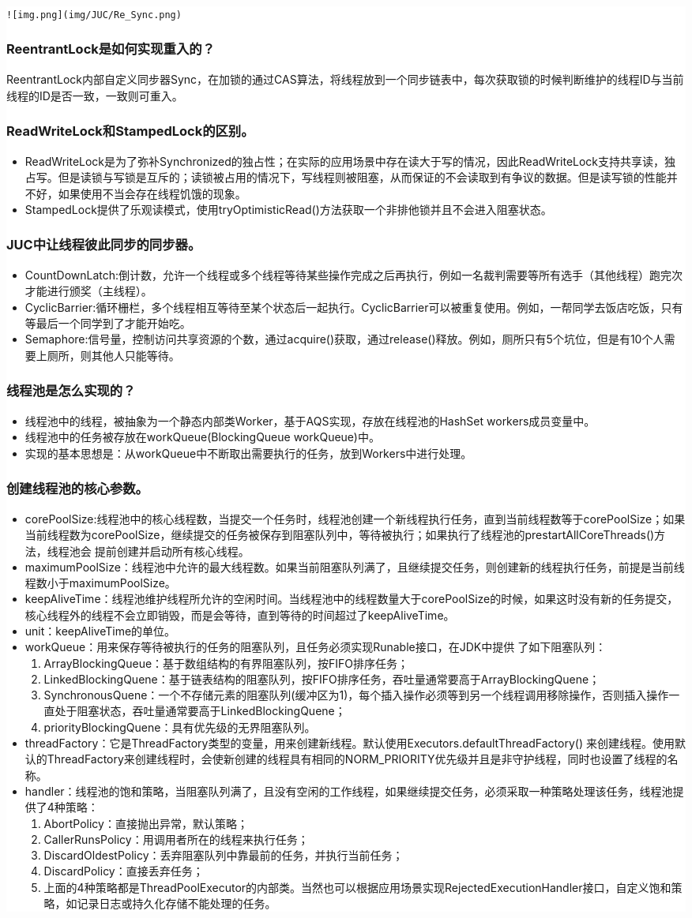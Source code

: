 	![img.png](img/JUC/Re_Sync.png)  


### ReentrantLock是如何实现重入的？
ReentrantLock内部自定义同步器Sync，在加锁的通过CAS算法，将线程放到一个同步链表中，每次获取锁的时候判断维护的线程ID与当前线程的ID是否一致，一致则可重入。

### ReadWriteLock和StampedLock的区别。
- ReadWriteLock是为了弥补Synchronized的独占性；在实际的应用场景中存在读大于写的情况，因此ReadWriteLock支持共享读，独占写。但是读锁与写锁是互斥的；读锁被占用的情况下，写线程则被阻塞，从而保证的不会读取到有争议的数据。但是读写锁的性能并不好，如果使用不当会存在线程饥饿的现象。
- StampedLock提供了乐观读模式，使用tryOptimisticRead()方法获取一个非排他锁并且不会进入阻塞状态。

### JUC中让线程彼此同步的同步器。
- CountDownLatch:倒计数，允许一个线程或多个线程等待某些操作完成之后再执行，例如一名裁判需要等所有选手（其他线程）跑完次才能进行颁奖（主线程）。
- CyclicBarrier:循环栅栏，多个线程相互等待至某个状态后一起执行。CyclicBarrier可以被重复使用。例如，一帮同学去饭店吃饭，只有等最后一个同学到了才能开始吃。
- Semaphore:信号量，控制访问共享资源的个数，通过acquire()获取，通过release()释放。例如，厕所只有5个坑位，但是有10个人需要上厕所，则其他人只能等待。

### 线程池是怎么实现的？
- 线程池中的线程，被抽象为一个静态内部类Worker，基于AQS实现，存放在线程池的HashSet workers成员变量中。
- 线程池中的任务被存放在workQueue(BlockingQueue workQueue)中。
- 实现的基本思想是：从workQueue中不断取出需要执行的任务，放到Workers中进行处理。


### 创建线程池的核心参数。
- corePoolSize:线程池中的核心线程数，当提交一个任务时，线程池创建一个新线程执行任务，直到当前线程数等于corePoolSize；如果当前线程数为corePoolSize，继续提交的任务被保存到阻塞队列中，等待被执行；如果执行了线程池的prestartAllCoreThreads()方法，线程池会
提前创建并启动所有核心线程。
- maximumPoolSize：线程池中允许的最大线程数。如果当前阻塞队列满了，且继续提交任务，则创建新的线程执行任务，前提是当前线程数小于maximumPoolSize。
- keepAliveTime：线程池维护线程所允许的空闲时间。当线程池中的线程数量大于corePoolSize的时候，如果这时没有新的任务提交，核心线程外的线程不会立即销毁，而是会等待，直到等待的时间超过了keepAliveTime。
- unit：keepAliveTime的单位。
- workQueue：用来保存等待被执行的任务的阻塞队列，且任务必须实现Runable接口，在JDK中提供
了如下阻塞队列：
	1. ArrayBlockingQueue：基于数组结构的有界阻塞队列，按FIFO排序任务；
	2. LinkedBlockingQuene：基于链表结构的阻塞队列，按FIFO排序任务，吞吐量通常要高于ArrayBlockingQuene；
	3. SynchronousQuene：一个不存储元素的阻塞队列(缓冲区为1)，每个插入操作必须等到另一个线程调用移除操作，否则插入操作一直处于阻塞状态，吞吐量通常要高于LinkedBlockingQuene；
	4. priorityBlockingQuene：具有优先级的无界阻塞队列。
- threadFactory：它是ThreadFactory类型的变量，用来创建新线程。默认使用Executors.defaultThreadFactory() 来创建线程。使用默认的ThreadFactory来创建线程时，会使新创建的线程具有相同的NORM_PRIORITY优先级并且是非守护线程，同时也设置了线程的名称。
- handler：线程池的饱和策略，当阻塞队列满了，且没有空闲的工作线程，如果继续提交任务，必须采取一种策略处理该任务，线程池提供了4种策略：
	1. AbortPolicy：直接抛出异常，默认策略；
	2. CallerRunsPolicy：用调用者所在的线程来执行任务；
	3. DiscardOldestPolicy：丢弃阻塞队列中靠最前的任务，并执行当前任务；
	4. DiscardPolicy：直接丢弃任务；
	5. 上面的4种策略都是ThreadPoolExecutor的内部类。当然也可以根据应用场景实现RejectedExecutionHandler接口，自定义饱和策略，如记录日志或持久化存储不能处理的任务。